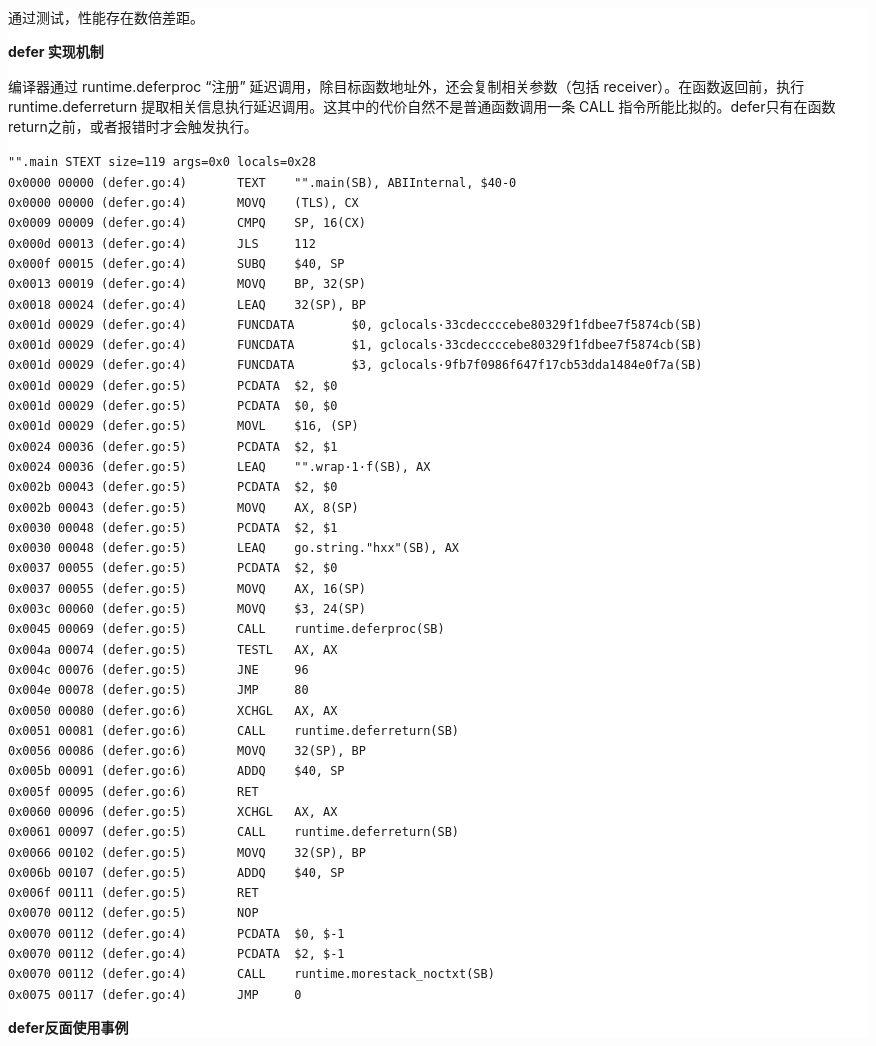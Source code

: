 通过测试，性能存在数倍差距。

**defer 实现机制**

编译器通过 runtime.deferproc “注册” 延迟调用，除目标函数地址外，还会复制相关参数（包括 receiver）。在函数返回前，执行 runtime.deferreturn 提取相关信息执行延迟调用。这其中的代价自然不是普通函数调用一条 CALL 指令所能比拟的。defer只有在函数return之前，或者报错时才会触发执行。

```
"".main STEXT size=119 args=0x0 locals=0x28
0x0000 00000 (defer.go:4)       TEXT    "".main(SB), ABIInternal, $40-0
0x0000 00000 (defer.go:4)       MOVQ    (TLS), CX
0x0009 00009 (defer.go:4)       CMPQ    SP, 16(CX)
0x000d 00013 (defer.go:4)       JLS     112
0x000f 00015 (defer.go:4)       SUBQ    $40, SP
0x0013 00019 (defer.go:4)       MOVQ    BP, 32(SP)
0x0018 00024 (defer.go:4)       LEAQ    32(SP), BP
0x001d 00029 (defer.go:4)       FUNCDATA        $0, gclocals·33cdeccccebe80329f1fdbee7f5874cb(SB)
0x001d 00029 (defer.go:4)       FUNCDATA        $1, gclocals·33cdeccccebe80329f1fdbee7f5874cb(SB)
0x001d 00029 (defer.go:4)       FUNCDATA        $3, gclocals·9fb7f0986f647f17cb53dda1484e0f7a(SB)
0x001d 00029 (defer.go:5)       PCDATA  $2, $0
0x001d 00029 (defer.go:5)       PCDATA  $0, $0
0x001d 00029 (defer.go:5)       MOVL    $16, (SP)
0x0024 00036 (defer.go:5)       PCDATA  $2, $1
0x0024 00036 (defer.go:5)       LEAQ    "".wrap·1·f(SB), AX
0x002b 00043 (defer.go:5)       PCDATA  $2, $0
0x002b 00043 (defer.go:5)       MOVQ    AX, 8(SP)
0x0030 00048 (defer.go:5)       PCDATA  $2, $1
0x0030 00048 (defer.go:5)       LEAQ    go.string."hxx"(SB), AX
0x0037 00055 (defer.go:5)       PCDATA  $2, $0
0x0037 00055 (defer.go:5)       MOVQ    AX, 16(SP)
0x003c 00060 (defer.go:5)       MOVQ    $3, 24(SP)
0x0045 00069 (defer.go:5)       CALL    runtime.deferproc(SB)
0x004a 00074 (defer.go:5)       TESTL   AX, AX
0x004c 00076 (defer.go:5)       JNE     96
0x004e 00078 (defer.go:5)       JMP     80
0x0050 00080 (defer.go:6)       XCHGL   AX, AX
0x0051 00081 (defer.go:6)       CALL    runtime.deferreturn(SB)
0x0056 00086 (defer.go:6)       MOVQ    32(SP), BP
0x005b 00091 (defer.go:6)       ADDQ    $40, SP
0x005f 00095 (defer.go:6)       RET
0x0060 00096 (defer.go:5)       XCHGL   AX, AX
0x0061 00097 (defer.go:5)       CALL    runtime.deferreturn(SB)
0x0066 00102 (defer.go:5)       MOVQ    32(SP), BP
0x006b 00107 (defer.go:5)       ADDQ    $40, SP
0x006f 00111 (defer.go:5)       RET
0x0070 00112 (defer.go:5)       NOP
0x0070 00112 (defer.go:4)       PCDATA  $0, $-1
0x0070 00112 (defer.go:4)       PCDATA  $2, $-1
0x0070 00112 (defer.go:4)       CALL    runtime.morestack_noctxt(SB)
0x0075 00117 (defer.go:4)       JMP     0
```

**defer反面使用事例**

